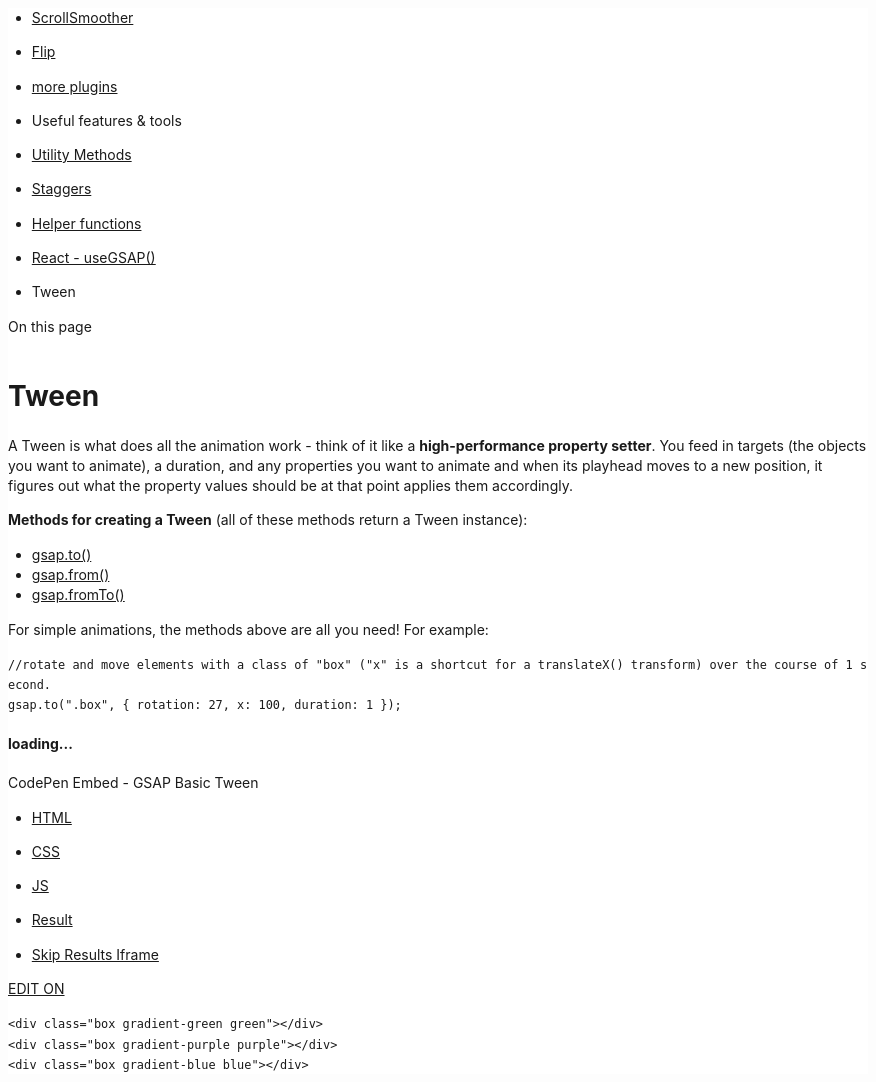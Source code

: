 - [ScrollSmoother](https://gsap.com/docs/v3/Plugins/ScrollSmoother/)

- [Flip](https://gsap.com/docs/v3/Plugins/Flip/)

- [more plugins](https://gsap.com/docs/v3/GSAP/Tween/#)

- Useful features & tools
- [Utility Methods](https://gsap.com/docs/v3/GSAP/UtilityMethods)

- [Staggers](https://gsap.com/resources/getting-started/Staggers)
- [Helper functions](https://gsap.com/docs/v3/HelperFunctions/)

- [React - useGSAP()](https://gsap.com/resources/React)

- Tween

On this page

# Tween

A Tween is what does all the animation work - think of it like a **high-performance property setter**. You feed in targets (the objects you want to animate), a duration, and any properties you want to animate and when its playhead moves to a new position, it figures out what the property values should be at that point applies them accordingly.

**Methods for creating a Tween** (all of these methods return a Tween instance):

- [gsap.to()](https://gsap.com/docs/v3/GSAP/gsap.to())
- [gsap.from()](https://gsap.com/docs/v3/GSAP/gsap.from())
- [gsap.fromTo()](https://gsap.com/docs/v3/GSAP/gsap.fromTo())

For simple animations, the methods above are all you need! For example:

```codeBlockLines_p187
//rotate and move elements with a class of "box" ("x" is a shortcut for a translateX() transform) over the course of 1 second.
gsap.to(".box", { rotation: 27, x: 100, duration: 1 });

```

#### loading...

CodePen Embed - GSAP Basic Tween

- [HTML](https://codepen.io/GreenSock/embed/wvwEOZL?default-tab=result&theme-id=41164#html-box)
- [CSS](https://codepen.io/GreenSock/embed/wvwEOZL?default-tab=result&theme-id=41164#css-box)
- [JS](https://codepen.io/GreenSock/embed/wvwEOZL?default-tab=result&theme-id=41164#js-box)

- [Result](https://codepen.io/GreenSock/embed/wvwEOZL?default-tab=result&theme-id=41164#result-box)
- [Skip Results Iframe](https://codepen.io/GreenSock/embed/wvwEOZL?default-tab=result&theme-id=41164#resources-link)

[EDIT ON](https://codepen.io/GreenSock/pen/wvwEOZL "Edit on CodePen")

``` cm-s-default
<div class="box gradient-green green"></div>
<div class="box gradient-purple purple"></div>
<div class="box gradient-blue blue"></div>
```
